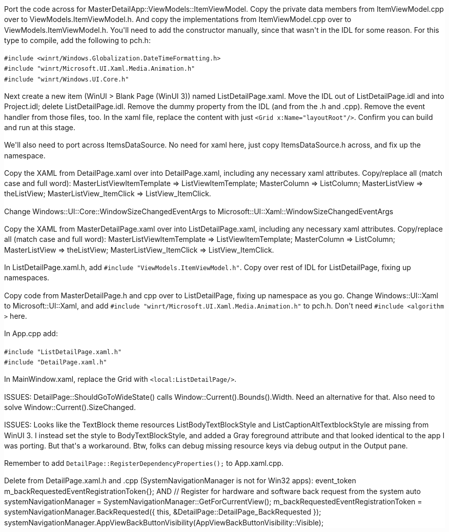 Port the code across for MasterDetailApp::ViewModels::ItemViewModel. Copy the private data members from ItemViewModel.cpp over to ViewModels.ItemViewModel.h. And copy the implementations from ItemViewModel.cpp over to ViewModels.ItemViewModel.h. You'll need to add the constructor manually, since that wasn't in the IDL for some reason. For this type to compile, add the following to pch.h:
```cppwinrt
#include <winrt/Windows.Globalization.DateTimeFormatting.h>
#include "winrt/Microsoft.UI.Xaml.Media.Animation.h"
#include "winrt/Windows.UI.Core.h"
```

Next create a new item (WinUI > Blank Page (WinUI 3)) named ListDetailPage.xaml. Move the IDL out of ListDetailPage.idl and into Project.idl; delete ListDetailPage.idl. Remove the dummy property from the IDL (and from the .h and .cpp). Remove the event handler from those files, too. In the xaml file, replace the content with just `<Grid x:Name="layoutRoot"/>`. Confirm you can build and run at this stage.

We'll also need to port across ItemsDataSource. No need for xaml here, just copy ItemsDataSource.h across, and fix up the namespace.

Copy the XAML from DetailPage.xaml over into DetailPage.xaml, including any necessary xaml attributes. Copy/replace all (match case and full word): MasterListViewItemTemplate => ListViewItemTemplate; MasterColumn => ListColumn; MasterListView => theListView; MasterListView_ItemClick => ListView_ItemClick.

Change Windows::UI::Core::WindowSizeChangedEventArgs to Microsoft::UI::Xaml::WindowSizeChangedEventArgs

Copy the XAML from MasterDetailPage.xaml over into ListDetailPage.xaml, including any necessary xaml attributes. Copy/replace all (match case and full word): MasterListViewItemTemplate => ListViewItemTemplate; MasterColumn => ListColumn; MasterListView => theListView; MasterListView_ItemClick => ListView_ItemClick.

In ListDetailPage.xaml.h, add `#include "ViewModels.ItemViewModel.h"`. Copy over rest of IDL for ListDetailPage, fixing up namespaces.

Copy code from MasterDetailPage.h and cpp over to ListDetailPage, fixing up namespace as you go. Change Windows::UI::Xaml to Microsoft::UI::Xaml, and add `#include "winrt/Microsoft.UI.Xaml.Media.Animation.h"` to pch.h. Don't need `#include <algorithm>` here.

In App.cpp add:
```cppwinrt
#include "ListDetailPage.xaml.h"
#include "DetailPage.xaml.h"
```

In MainWindow.xaml, replace the Grid with `<local:ListDetailPage/>`.

ISSUES: DetailPage::ShouldGoToWideState() calls Window::Current().Bounds().Width. Need an alternative for that. Also need to solve Window::Current().SizeChanged.

ISSUES: Looks like the TextBlock theme resources ListBodyTextBlockStyle and ListCaptionAltTextblockStyle are missing from WinUI 3. I instead set the style to BodyTextBlockStyle, and added a Gray foreground attribute and that looked identical to the app I was porting. But that's a workaround. Btw, folks can debug missing resource keys via debug output in the Output pane.

Remember to add `DetailPage::RegisterDependencyProperties();` to App.xaml.cpp.

Delete from DetailPage.xaml.h and .cpp (SystemNavigationManager is not for Win32 apps):
event_token m_backRequestedEventRegistrationToken{};
AND
// Register for hardware and software back request from the system
auto systemNavigationManager = SystemNavigationManager::GetForCurrentView();
m_backRequestedEventRegistrationToken =
    systemNavigationManager.BackRequested({ this, &DetailPage::DetailPage_BackRequested });
systemNavigationManager.AppViewBackButtonVisibility(AppViewBackButtonVisibility::Visible);
